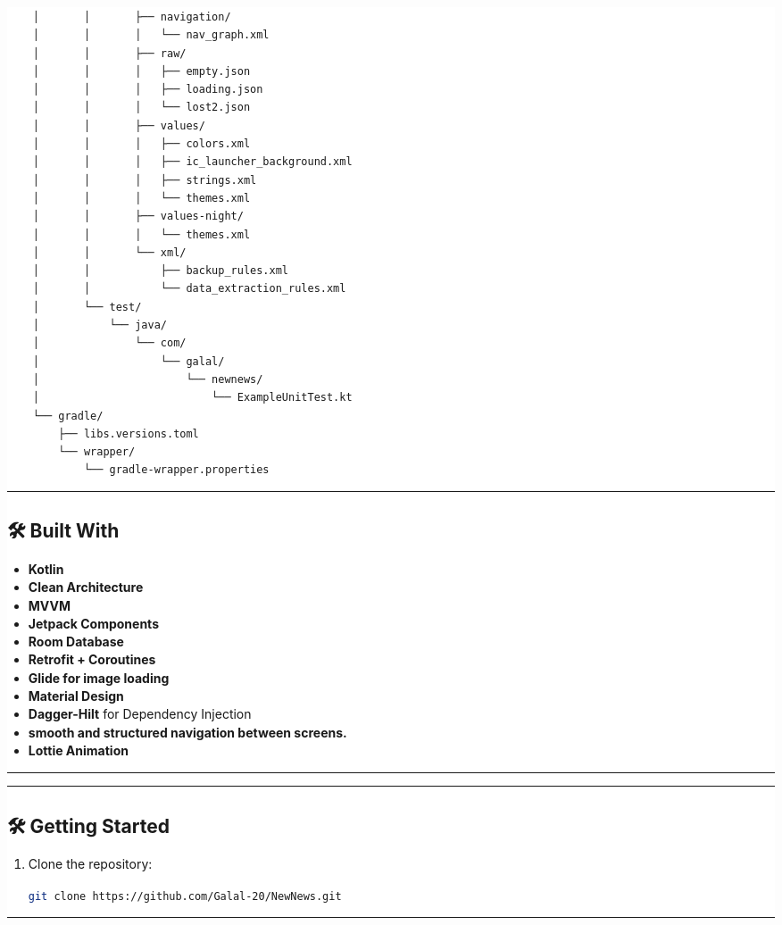 ```
    │       │       ├── navigation/
    │       │       │   └── nav_graph.xml
    │       │       ├── raw/
    │       │       │   ├── empty.json
    │       │       │   ├── loading.json
    │       │       │   └── lost2.json
    │       │       ├── values/
    │       │       │   ├── colors.xml
    │       │       │   ├── ic_launcher_background.xml
    │       │       │   ├── strings.xml
    │       │       │   └── themes.xml
    │       │       ├── values-night/
    │       │       │   └── themes.xml
    │       │       └── xml/
    │       │           ├── backup_rules.xml
    │       │           └── data_extraction_rules.xml
    │       └── test/
    │           └── java/
    │               └── com/
    │                   └── galal/
    │                       └── newnews/
    │                           └── ExampleUnitTest.kt
    └── gradle/
        ├── libs.versions.toml
        └── wrapper/
            └── gradle-wrapper.properties

```

---

## 🛠️ Built With

- **Kotlin**
- **Clean Architecture**
- **MVVM**
- **Jetpack Components**
- **Room Database**
- **Retrofit + Coroutines**
- **Glide for image loading**
- **Material Design**
- **Dagger-Hilt** for Dependency Injection
- **smooth and structured navigation between screens.**
- **Lottie Animation**
---

---
## 🛠️ Getting Started

1. Clone the repository:
   ```bash
   git clone https://github.com/Galal-20/NewNews.git
   ```
---
